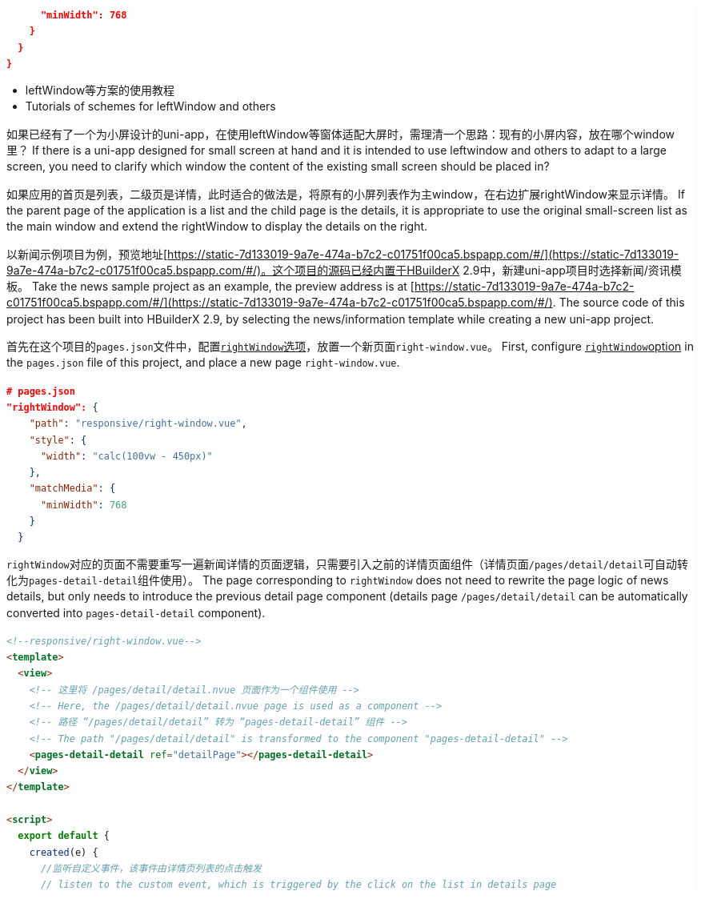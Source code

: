 ```json
      "minWidth": 768
    }
  }
}
```


- leftWindow等方案的使用教程
- Tutorials of schemes for leftWindow and others

如果已经有了一个为小屏设计的uni-app，在使用leftWindow等窗体适配大屏时，需理清一个思路：现有的小屏内容，放在哪个window里？
If there is a uni-app designed for small screen at hand and it is intended to use leftwindow and others to adapt to a large screen, you need to clarify which window the content of the existing small screen should be placed in?

如果应用的首页是列表，二级页是详情，此时适合的做法是，将原有的小屏列表作为主window，在右边扩展rightWindow来显示详情。
If the parent page of the application is a list and the child page is the details, it is appropriate to use the original small-screen list as the main window and extend the rightWindow to display the details on the right.

以新闻示例项目为例，预览地址[https://static-7d133019-9a7e-474a-b7c2-c01751f00ca5.bspapp.com/#/](https://static-7d133019-9a7e-474a-b7c2-c01751f00ca5.bspapp.com/#/)。这个项目的源码已经内置于HBuilderX 2.9中，新建uni-app项目时选择新闻/资讯模板。
Take the news sample project as an example, the preview address is at [https://static-7d133019-9a7e-474a-b7c2-c01751f00ca5.bspapp.com/#/](https://static-7d133019-9a7e-474a-b7c2-c01751f00ca5.bspapp.com/#/). The source code of this project has been built into HBuilderX 2.9, by selecting the news/information template while creating a new uni-app project.

首先在这个项目的`pages.json`文件中，配置[`rightWindow`选项](https://uniapp.dcloud.net.cn/collocation/pages?id=rightwindow)，放置一个新页面`right-window.vue`。
First, configure [`rightWindow`option](https://uniapp.dcloud.net.cn/collocation/pages?id=rightwindow) in the `pages.json` file of this project, and place a new page `right-window.vue`.
```json
# pages.json
"rightWindow": {
    "path": "responsive/right-window.vue",
    "style": {
      "width": "calc(100vw - 450px)"
    },
    "matchMedia": {
      "minWidth": 768
    }
  }
```

`rightWindow`对应的页面不需要重写一遍新闻详情的页面逻辑，只需要引入之前的详情页面组件（详情页面`/pages/detail/detail`可自动转化为`pages-detail-detail`组件使用）。
The page corresponding to `rightWindow` does not need to rewrite the page logic of news details, but only needs to introduce the previous detail page component (details page `/pages/detail/detail` can be automatically converted into `pages-detail-detail` component).

```html
<!--responsive/right-window.vue-->
<template>
  <view>
    <!-- 这里将 /pages/detail/detail.nvue 页面作为一个组件使用 -->
    <!-- Here, the /pages/detail/detail.nvue page is used as a component -->
    <!-- 路径 “/pages/detail/detail” 转为 “pages-detail-detail” 组件 -->
    <!-- The path "/pages/detail/detail" is transformed to the component "pages-detail-detail" -->
    <pages-detail-detail ref="detailPage"></pages-detail-detail>
  </view>
</template>

<script>
  export default {
    created(e) {
      //监听自定义事件，该事件由详情页列表的点击触发
      // listen to the custom event, which is triggered by the click on the list in details page
```